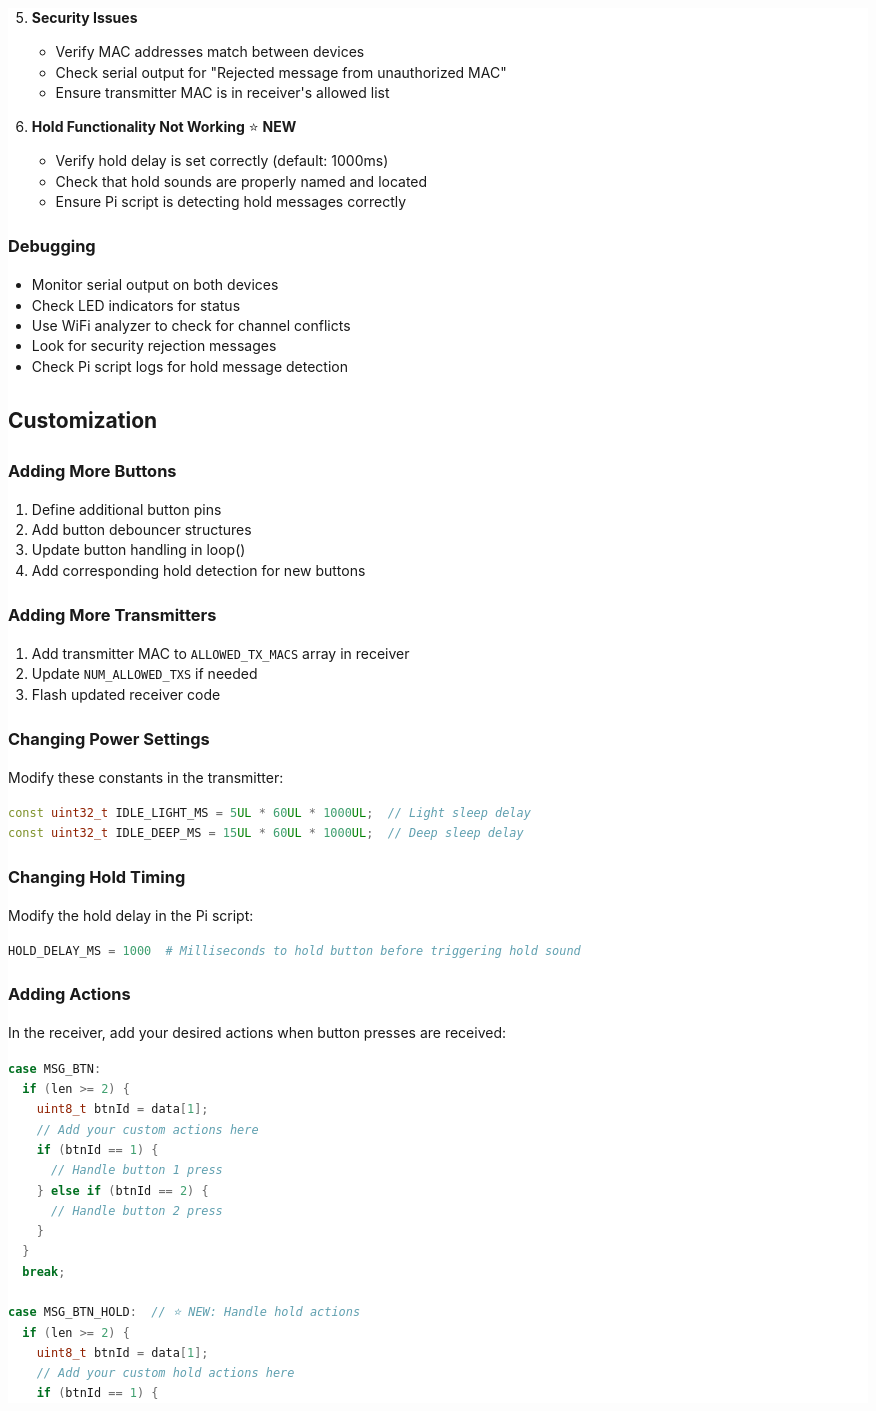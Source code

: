 5. **Security Issues**
   - Verify MAC addresses match between devices
   - Check serial output for "Rejected message from unauthorized MAC"
   - Ensure transmitter MAC is in receiver's allowed list

6. **Hold Functionality Not Working** ⭐ **NEW**
   - Verify hold delay is set correctly (default: 1000ms)
   - Check that hold sounds are properly named and located
   - Ensure Pi script is detecting hold messages correctly

### Debugging
- Monitor serial output on both devices
- Check LED indicators for status
- Use WiFi analyzer to check for channel conflicts
- Look for security rejection messages
- Check Pi script logs for hold message detection

## Customization

### Adding More Buttons
1. Define additional button pins
2. Add button debouncer structures
3. Update button handling in loop()
4. Add corresponding hold detection for new buttons

### Adding More Transmitters
1. Add transmitter MAC to `ALLOWED_TX_MACS` array in receiver
2. Update `NUM_ALLOWED_TXS` if needed
3. Flash updated receiver code

### Changing Power Settings
Modify these constants in the transmitter:
```cpp
const uint32_t IDLE_LIGHT_MS = 5UL * 60UL * 1000UL;  // Light sleep delay
const uint32_t IDLE_DEEP_MS = 15UL * 60UL * 1000UL;  // Deep sleep delay
```

### Changing Hold Timing
Modify the hold delay in the Pi script:
```python
HOLD_DELAY_MS = 1000  # Milliseconds to hold button before triggering hold sound
```

### Adding Actions
In the receiver, add your desired actions when button presses are received:
```cpp
case MSG_BTN:
  if (len >= 2) {
    uint8_t btnId = data[1];
    // Add your custom actions here
    if (btnId == 1) {
      // Handle button 1 press
    } else if (btnId == 2) {
      // Handle button 2 press
    }
  }
  break;

case MSG_BTN_HOLD:  // ⭐ NEW: Handle hold actions
  if (len >= 2) {
    uint8_t btnId = data[1];
    // Add your custom hold actions here
    if (btnId == 1) {
```